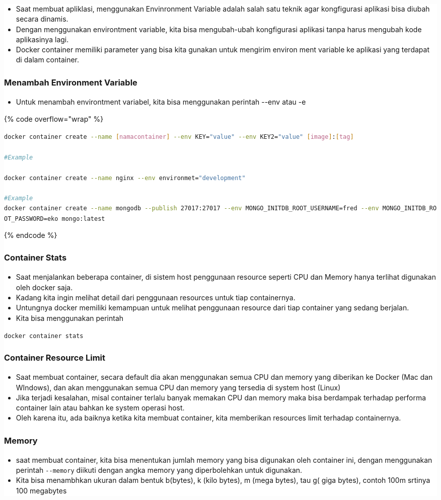 * Saat membuat apliklasi, menggunakan Envinronment Variable adalah salah satu teknik agar kongfigurasi aplikasi bisa diubah secara dinamis.
* Dengan menggunakan environtment variable, kita bisa mengubah-ubah kongfigurasi aplikasi tanpa harus mengubah kode aplikasinya lagi.
* Docker container memiliki parameter yang bisa kita gunakan untuk mengirim environ ment variable ke aplikasi yang terdapat di dalam container.

###

### Menambah Environment Variable

* Untuk menambah environtment variabel, kita bisa menggunakan perintah --env atau -e

{% code overflow="wrap" %}
```bash
docker container create --name [namacontainer] --env KEY="value" --env KEY2="value" [image]:[tag]

#Example

docker container create --name nginx --env environmet="development"

#Example
docker container create --name mongodb --publish 27017:27017 --env MONGO_INITDB_ROOT_USERNAME=fred --env MONGO_INITDB_ROOT_PASSWORD=eko mongo:latest
```
{% endcode %}

### Container Stats

* Saat menjalankan beberapa container, di sistem host penggunaan resource seperti CPU dan Memory hanya terlihat digunakan oleh docker saja.
* Kadang kita ingin melihat detail dari penggunaan resources untuk tiap containernya.
* Untungnya docker memiliki kemampuan untuk melihat penggunaan resource dari tiap container yang sedang berjalan.
* Kita bisa menggunakan perintah

```bash
docker container stats
```

### Container Resource Limit

* Saat membuat container, secara default dia akan menggunakan semua CPU dan memory yang diberikan ke Docker (Mac dan WIndows), dan akan menggunakan semua CPU dan memory yang tersedia di system host (Linux)
* Jika terjadi kesalahan, misal container terlalu banyak memakan CPU dan memory maka bisa berdampak terhadap performa container lain atau bahkan ke system operasi host.
* Oleh karena itu, ada baiknya ketika kita membuat container, kita memberikan resources limit terhadap containernya.

### Memory

* saat membuat container, kita bisa menentukan jumlah memory yang bisa digunakan oleh container ini, dengan menggunakan perintah `--memory` diikuti dengan angka memory yang diperbolehkan untuk digunakan.
* Kita bisa menambhkan ukuran dalam bentuk b(bytes), k (kilo bytes), m (mega bytes), tau g( giga bytes), contoh 100m srtinya 100 megabytes
